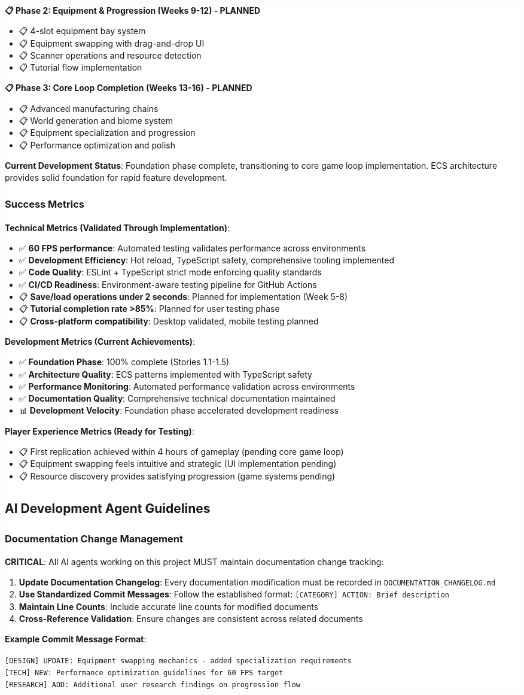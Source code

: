 **📋 Phase 2: Equipment & Progression (Weeks 9-12) - PLANNED**
- 📋 4-slot equipment bay system
- 📋 Equipment swapping with drag-and-drop UI
- 📋 Scanner operations and resource detection
- 📋 Tutorial flow implementation

**📋 Phase 3: Core Loop Completion (Weeks 13-16) - PLANNED**
- 📋 Advanced manufacturing chains
- 📋 World generation and biome system
- 📋 Equipment specialization and progression
- 📋 Performance optimization and polish

**Current Development Status**: Foundation phase complete, transitioning to core game loop implementation. ECS architecture provides solid foundation for rapid feature development.

### Success Metrics

**Technical Metrics (Validated Through Implementation)**:
- ✅ **60 FPS performance**: Automated testing validates performance across environments
- ✅ **Development Efficiency**: Hot reload, TypeScript safety, comprehensive tooling implemented
- ✅ **Code Quality**: ESLint + TypeScript strict mode enforcing quality standards
- ✅ **CI/CD Readiness**: Environment-aware testing pipeline for GitHub Actions
- 📋 **Save/load operations under 2 seconds**: Planned for implementation (Week 5-8)
- 📋 **Tutorial completion rate >85%**: Planned for user testing phase
- 📋 **Cross-platform compatibility**: Desktop validated, mobile testing planned

**Development Metrics (Current Achievements)**:
- ✅ **Foundation Phase**: 100% complete (Stories 1.1-1.5)
- ✅ **Architecture Quality**: ECS patterns implemented with TypeScript safety
- ✅ **Performance Monitoring**: Automated performance validation across environments
- ✅ **Documentation Quality**: Comprehensive technical documentation maintained
- 📊 **Development Velocity**: Foundation phase accelerated development readiness

**Player Experience Metrics (Ready for Testing)**:
- 📋 First replication achieved within 4 hours of gameplay (pending core game loop)
- 📋 Equipment swapping feels intuitive and strategic (UI implementation pending)
- 📋 Resource discovery provides satisfying progression (game systems pending)

## AI Development Agent Guidelines

### Documentation Change Management

**CRITICAL**: All AI agents working on this project MUST maintain documentation change tracking:

1. **Update Documentation Changelog**: Every documentation modification must be recorded in `DOCUMENTATION_CHANGELOG.md`
2. **Use Standardized Commit Messages**: Follow the established format: `[CATEGORY] ACTION: Brief description`
3. **Maintain Line Counts**: Include accurate line counts for modified documents
4. **Cross-Reference Validation**: Ensure changes are consistent across related documents

**Example Commit Message Format**:
```
[DESIGN] UPDATE: Equipment swapping mechanics - added specialization requirements
[TECH] NEW: Performance optimization guidelines for 60 FPS target
[RESEARCH] ADD: Additional user research findings on progression flow
```
